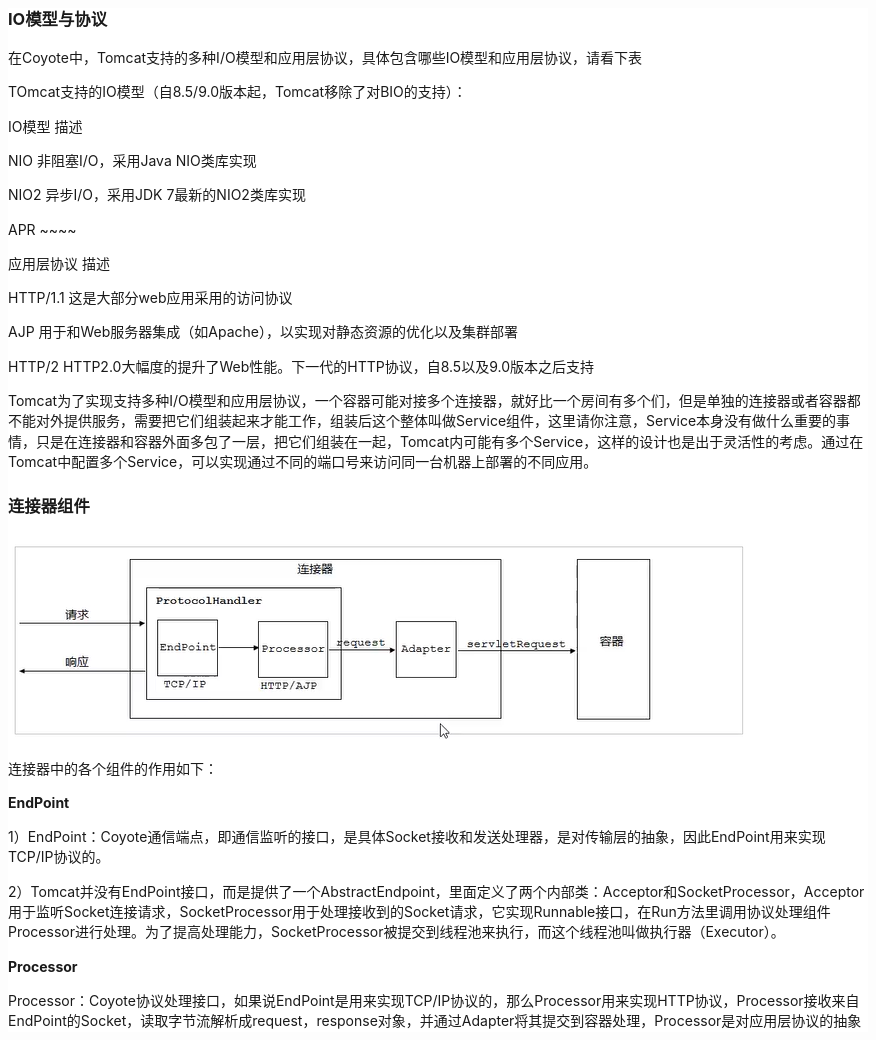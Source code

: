 ### IO模型与协议

在Coyote中，Tomcat支持的多种I/O模型和应用层协议，具体包含哪些IO模型和应用层协议，请看下表

TOmcat支持的IO模型（自8.5/9.0版本起，Tomcat移除了对BIO的支持）：



IO模型                              描述

NIO                               非阻塞I/O，采用Java NIO类库实现

NIO2							 异步I/O，采用JDK 7最新的NIO2类库实现

APR                                ~~~~



应用层协议						描述

HTTP/1.1                          这是大部分web应用采用的访问协议

AJP                                   用于和Web服务器集成（如Apache），以实现对静态资源的优化以及集群部署

HTTP/2							 HTTP2.0大幅度的提升了Web性能。下一代的HTTP协议，自8.5以及9.0版本之后支持



Tomcat为了实现支持多种I/O模型和应用层协议，一个容器可能对接多个连接器，就好比一个房间有多个们，但是单独的连接器或者容器都不能对外提供服务，需要把它们组装起来才能工作，组装后这个整体叫做Service组件，这里请你注意，Service本身没有做什么重要的事情，只是在连接器和容器外面多包了一层，把它们组装在一起，Tomcat内可能有多个Service，这样的设计也是出于灵活性的考虑。通过在Tomcat中配置多个Service，可以实现通过不同的端口号来访问同一台机器上部署的不同应用。

### 连接器组件

![1580226425256](Tomcat.assets/1580226425256.png)

连接器中的各个组件的作用如下：

**EndPoint**

1）EndPoint：Coyote通信端点，即通信监听的接口，是具体Socket接收和发送处理器，是对传输层的抽象，因此EndPoint用来实现TCP/IP协议的。

2）Tomcat并没有EndPoint接口，而是提供了一个AbstractEndpoint，里面定义了两个内部类：Acceptor和SocketProcessor，Acceptor用于监听Socket连接请求，SocketProcessor用于处理接收到的Socket请求，它实现Runnable接口，在Run方法里调用协议处理组件Processor进行处理。为了提高处理能力，SocketProcessor被提交到线程池来执行，而这个线程池叫做执行器（Executor）。

**Processor**

Processor：Coyote协议处理接口，如果说EndPoint是用来实现TCP/IP协议的，那么Processor用来实现HTTP协议，Processor接收来自EndPoint的Socket，读取字节流解析成request，response对象，并通过Adapter将其提交到容器处理，Processor是对应用层协议的抽象
